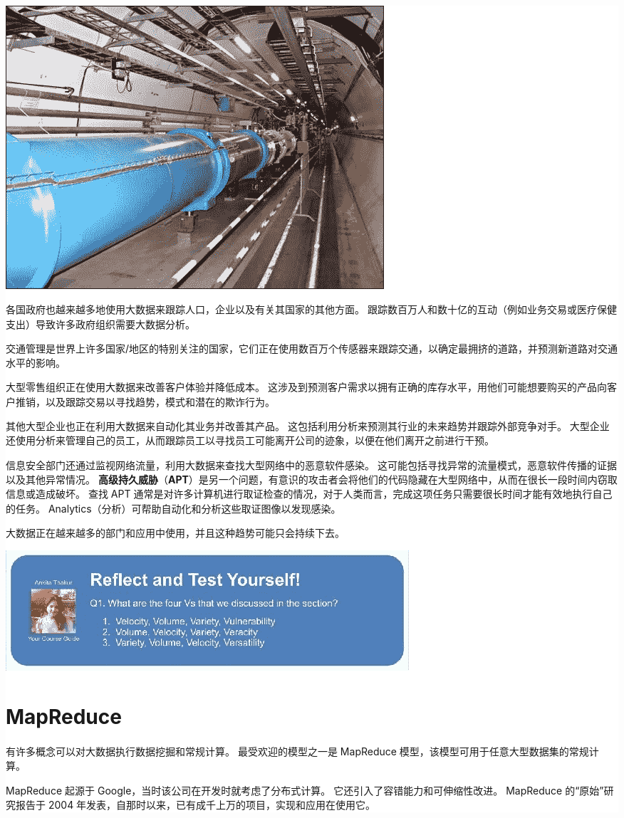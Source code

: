 ![Application scenario and goals](img/6053OS_12_01.jpg)

各国政府也越来越多地使用大数据来跟踪人口，企业以及有关其国家的其他方面。 跟踪数百万人和数十亿的互动（例如业务交易或医疗保健支出）导致许多政府组织需要大数据分析。

交通管理是世界上许多国家/地区的特别关注的国家，它们正在使用数百万个传感器来跟踪交通，以确定最拥挤的道路，并预测新道路对交通水平的影响。

大型零售组织正在使用大数据来改善客户体验并降低成本。 这涉及到预测客户需求以拥有正确的库存水平，用他们可能想要购买的产品向客户推销，以及跟踪交易以寻找趋势，模式和潜在的欺诈行为。

其他大型企业也正在利用大数据来自动化其业务并改善其产品。 这包括利用分析来预测其行业的未来趋势并跟踪外部竞争对手。 大型企业还使用分析来管理自己的员工，从而跟踪员工以寻找员工可能离开公司的迹象，以便在他们离开之前进行干预。

信息安全部门还通过监视网络流量，利用大数据来查找大型网络中的恶意软件感染。 这可能包括寻找异常的流量模式，恶意软件传播的证据以及其他异常情况。 **高级持久威胁**（**APT**）是另一个问题，有意识的攻击者会将他们的代码隐藏在大型网络中，从而在很长一段时间内窃取信息或造成破坏。 查找 APT 通常是对许多计算机进行取证检查的情况，对于人类而言，完成这项任务只需要很长时间才能有效地执行自己的任务。 Analytics（分析）可帮助自动化和分析这些取证图像以发现感染。

大数据正在越来越多的部门和应用中使用，并且这种趋势可能只会持续下去。

![Application scenario and goals](img/3_12_01.jpg)

# MapReduce

有许多概念可以对大数据执行数据挖掘和常规计算。 最受欢迎的模型之一是 MapReduce 模型，该模型可用于任意大型数据集的常规计算。

MapReduce 起源于 Google，当时该公司在开发时就考虑了分布式计算。 它还引入了容错能力和可伸缩性改进。 MapReduce 的“原始”研究报告于 2004 年发表，自那时以来，已有成千上万的项目，实现和应用在使用它。
